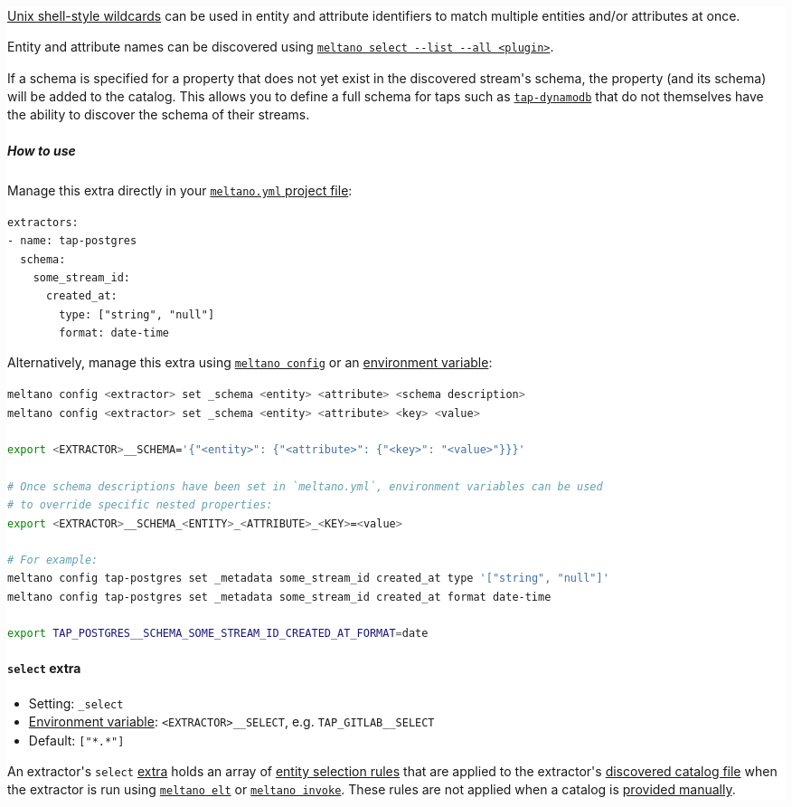 [Unix shell-style wildcards](https://en.wikipedia.org/wiki/Glob_(programming)#Syntax) can be used in entity and attribute identifiers to match multiple entities and/or attributes at once.

Entity and attribute names can be discovered using [`meltano select --list --all <plugin>`](/reference/command-line-interface#select).

If a schema is specified for a property that does not yet exist in the discovered stream's schema, the property (and its schema) will be added to the catalog.
This allows you to define a full schema for taps such as [`tap-dynamodb`](https://github.com/singer-io/tap-dynamodb) that do not themselves have the ability to discover the schema of their streams.

##### How to use

Manage this extra directly in your [`meltano.yml` project file](/reference/project#meltano-yml-project-file):

```yaml{3-7}
extractors:
- name: tap-postgres
  schema:
    some_stream_id:
      created_at:
        type: ["string", "null"]
        format: date-time
```

Alternatively, manage this extra using [`meltano config`](/reference/command-line-interface#config) or an [environment variable](/reference/configuration#configuring-settings):

```bash
meltano config <extractor> set _schema <entity> <attribute> <schema description>
meltano config <extractor> set _schema <entity> <attribute> <key> <value>

export <EXTRACTOR>__SCHEMA='{"<entity>": {"<attribute>": {"<key>": "<value>"}}}'

# Once schema descriptions have been set in `meltano.yml`, environment variables can be used
# to override specific nested properties:
export <EXTRACTOR>__SCHEMA_<ENTITY>_<ATTRIBUTE>_<KEY>=<value>

# For example:
meltano config tap-postgres set _metadata some_stream_id created_at type '["string", "null"]'
meltano config tap-postgres set _metadata some_stream_id created_at format date-time

export TAP_POSTGRES__SCHEMA_SOME_STREAM_ID_CREATED_AT_FORMAT=date
```

#### `select` extra

- Setting: `_select`
- [Environment variable](/reference/configuration#configuring-settings): `<EXTRACTOR>__SELECT`, e.g. `TAP_GITLAB__SELECT`
- Default: `["*.*"]`

An extractor's `select` [extra](/reference/configuration#plugin-extras) holds an array of [entity selection rules](/reference/command-line-interface#select)
that are applied to the extractor's [discovered catalog file](https://hub.meltano.com/singer/spec#catalog-files)
when the extractor is run using [`meltano elt`](/reference/command-line-interface#elt) or [`meltano invoke`](/reference/command-line-interface#invoke).
These rules are not applied when a catalog is [provided manually](#catalog-extra).
